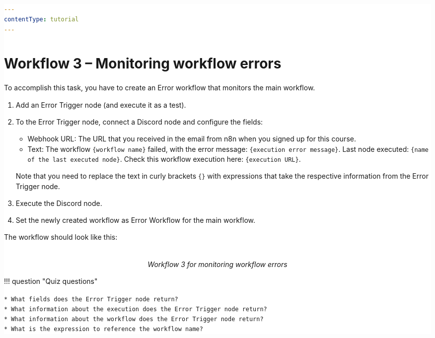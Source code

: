 ```yaml
---
contentType: tutorial
---
```


# Workflow 3 – Monitoring workflow errors

To accomplish this task, you have to create an Error workflow that monitors the main workflow.

1. Add an Error Trigger node (and execute it as a test).
2. To the Error Trigger node, connect a Discord node and configure the fields:<br/>

	* Webhook URL: The URL that you received in the email from n8n when you signed up for this course.
	* Text: The workflow `{workflow name}` failed, with the error message: `{execution error message}`. Last node executed: `{name of the last executed node}`. Check this workflow execution here: `{execution URL}`.

	Note that you need to replace the text in curly brackets `{}` with expressions that take the respective information from the Error Trigger node.<br/>

3. Execute the Discord node.
4. Set the newly created workflow as Error Workflow for the main workflow.

The workflow should look like this:

<figure><img src="/_images/courses/level-two/chapter-five/workflow3.png" alt="" style="width:100%"><figcaption align = "center"><i>Workflow 3 for monitoring workflow errors</i></figcaption></figure>

!!! question "Quiz questions"

    * What fields does the Error Trigger node return?
    * What information about the execution does the Error Trigger node return?
    * What information about the workflow does the Error Trigger node return?
    * What is the expression to reference the workflow name?
